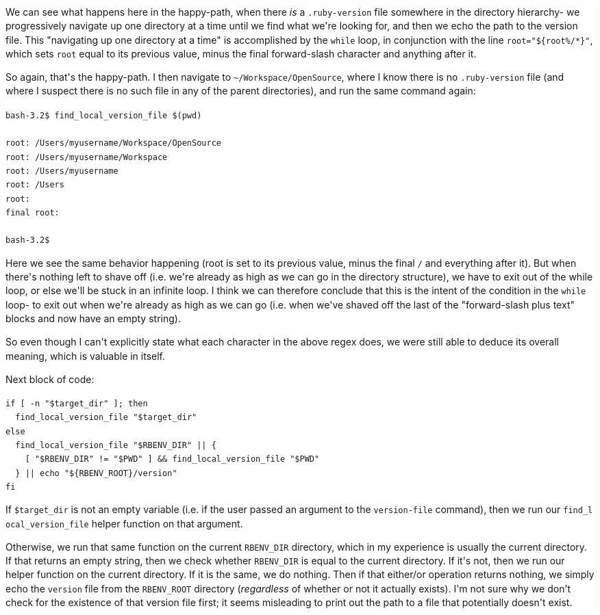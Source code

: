 We can see what happens here in the happy-path, when there *is* a `.ruby-version` file somewhere in the directory hierarchy- we progressively navigate up one directory at a time until we find what we're looking for, and then we echo the path to the version file.  This "navigating up one directory at a time" is accomplished by the `while` loop, in conjunction with the line `root="${root%/*}"`, which sets `root` equal to its previous value, minus the final forward-slash character and anything after it.

So again, that's the happy-path.  I then navigate to `~/Workspace/OpenSource`, where I know there is no `.ruby-version` file (and where I suspect there is no such file in any of the parent directories), and run the same command again:

```
bash-3.2$ find_local_version_file $(pwd)

root: /Users/myusername/Workspace/OpenSource
root: /Users/myusername/Workspace
root: /Users/myusername
root: /Users
root:
final root:

bash-3.2$
```

Here we see the same behavior happening (root is set to its previous value, minus the final `/` and everything after it).  But when there's nothing left to shave off (i.e. we're already as high as we can go in the directory structure), we have to exit out of the while loop, or else we'll be stuck in an infinite loop.  I think we can therefore conclude that this is the intent of the condition in the `while` loop- to exit out when we're already as high as we can go (i.e. when we've shaved off the last of the "forward-slash plus text" blocks and now have an empty string).

So even though I can't explicitly state what each character in the above regex does, we were still able to deduce its overall meaning, which is valuable in itself.

Next block of code:

```
if [ -n "$target_dir" ]; then
  find_local_version_file "$target_dir"
else
  find_local_version_file "$RBENV_DIR" || {
    [ "$RBENV_DIR" != "$PWD" ] && find_local_version_file "$PWD"
  } || echo "${RBENV_ROOT}/version"
fi
```

If `$target_dir` is not an empty variable (i.e. if the user passed an argument to the `version-file` command), then we run our `find_local_version_file` helper function on that argument.

Otherwise, we run that same function on the current `RBENV_DIR` directory, which in my experience is usually the current directory.  If that returns an empty string, then we check whether `RBENV_DIR` is equal to the current directory.  If it's not, then we run our helper function on the current directory.  If it is the same, we do nothing.  Then if that either/or operation returns nothing, we simply echo the `version` file from the `RBENV_ROOT` directory (*regardless* of whether or not it actually exists).  I'm not sure why we don't check for the existence of that version file first; it seems misleading to print out the path to a file that potentially doesn't exist.
